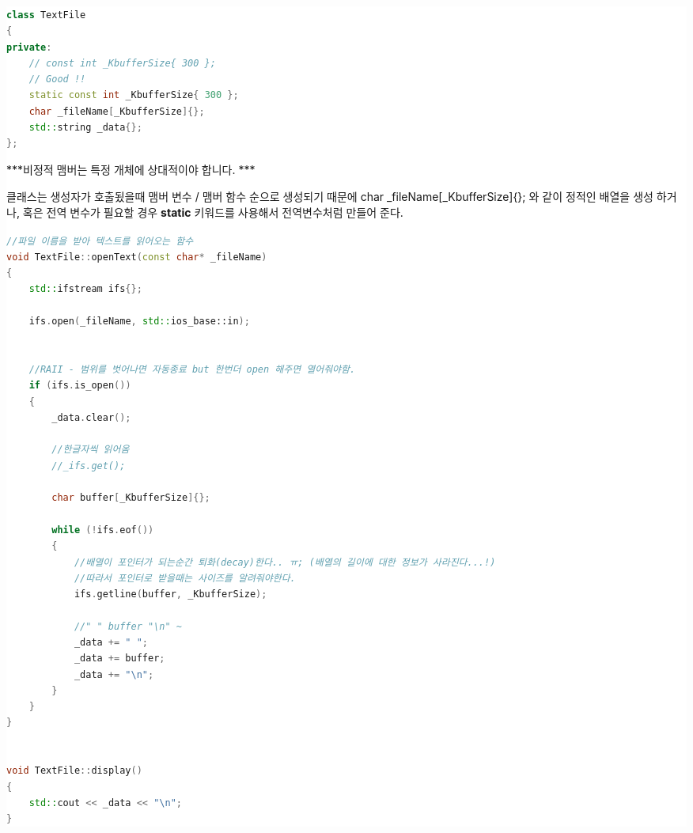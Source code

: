 
```cpp
class TextFile
{
private:
	// const int _KbufferSize{ 300 };
	// Good !!
	static const int _KbufferSize{ 300 };
	char _fileName[_KbufferSize]{};
	std::string _data{};
};
```

***비정적 맴버는 특정 개체에 상대적이야 합니다. ***

클래스는 생성자가 호출됬을때 맴버 변수 / 맴버 함수 순으로 생성되기 때문에 
char _fileName[_KbufferSize]{}; 와 같이 정적인 배열을 생성 하거나, 혹은 전역 변수가 필요할 경우
**static** 키워드를 사용해서 전역변수처럼 만들어 준다.





```cpp
//파일 이름을 받아 텍스트를 읽어오는 함수 
void TextFile::openText(const char* _fileName)
{
	std::ifstream ifs{};

	ifs.open(_fileName, std::ios_base::in);
	

	//RAII - 범위를 벗어나면 자동종료 but 한번더 open 해주면 열어줘야함.
	if (ifs.is_open())
	{
		_data.clear();

		//한글자씩 읽어옴
		//_ifs.get();
		
		char buffer[_KbufferSize]{};

		while (!ifs.eof())
		{	
			//배열이 포인터가 되는순간 퇴화(decay)한다.. ㅠ; (배열의 길이에 대한 정보가 사라진다...!)
			//따라서 포인터로 받을때는 사이즈를 알려줘야한다.
			ifs.getline(buffer, _KbufferSize);
			
			//" " buffer "\n" ~
			_data += " ";
			_data += buffer;
			_data += "\n";
		}
	}
}


void TextFile::display()
{
	std::cout << _data << "\n";
}
```
